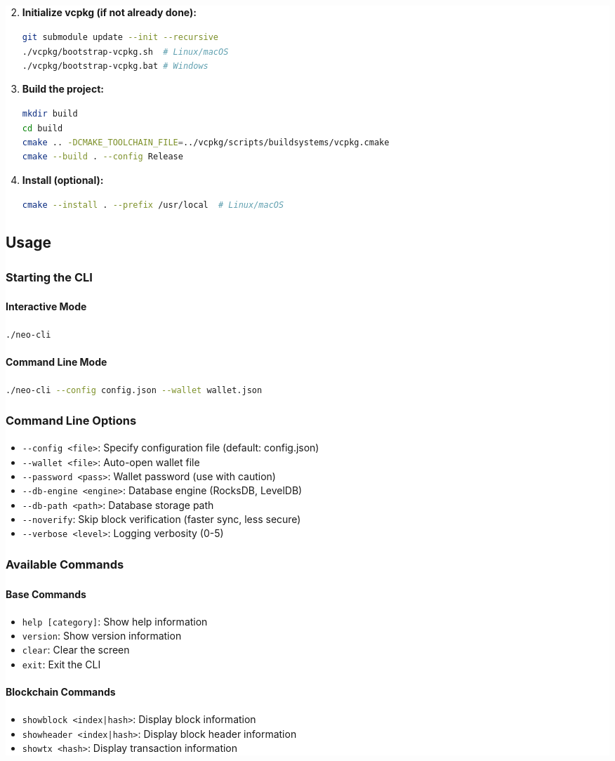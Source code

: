 2. **Initialize vcpkg (if not already done):**
   ```bash
   git submodule update --init --recursive
   ./vcpkg/bootstrap-vcpkg.sh  # Linux/macOS
   ./vcpkg/bootstrap-vcpkg.bat # Windows
   ```

3. **Build the project:**
   ```bash
   mkdir build
   cd build
   cmake .. -DCMAKE_TOOLCHAIN_FILE=../vcpkg/scripts/buildsystems/vcpkg.cmake
   cmake --build . --config Release
   ```

4. **Install (optional):**
   ```bash
   cmake --install . --prefix /usr/local  # Linux/macOS
   ```

## Usage

### Starting the CLI

#### Interactive Mode
```bash
./neo-cli
```

#### Command Line Mode
```bash
./neo-cli --config config.json --wallet wallet.json
```

### Command Line Options

- `--config <file>`: Specify configuration file (default: config.json)
- `--wallet <file>`: Auto-open wallet file
- `--password <pass>`: Wallet password (use with caution)
- `--db-engine <engine>`: Database engine (RocksDB, LevelDB)
- `--db-path <path>`: Database storage path
- `--noverify`: Skip block verification (faster sync, less secure)
- `--verbose <level>`: Logging verbosity (0-5)

### Available Commands

#### Base Commands
- `help [category]`: Show help information
- `version`: Show version information
- `clear`: Clear the screen
- `exit`: Exit the CLI

#### Blockchain Commands
- `showblock <index|hash>`: Display block information
- `showheader <index|hash>`: Display block header information
- `showtx <hash>`: Display transaction information
